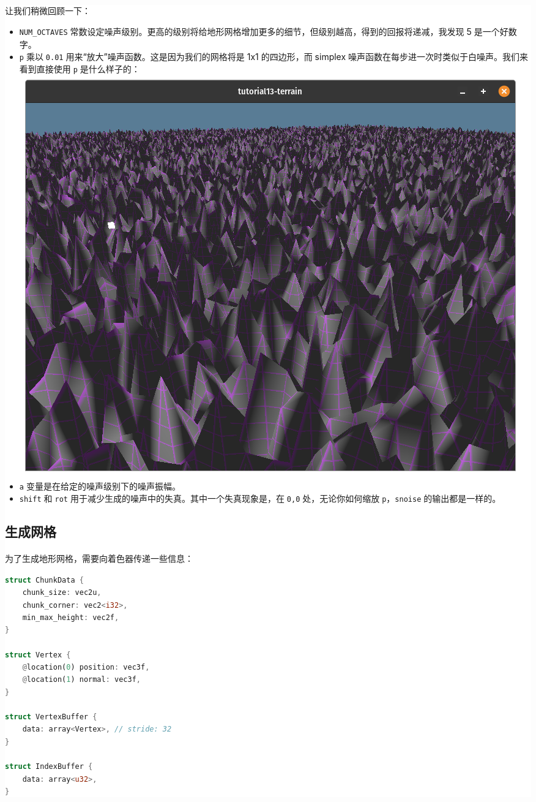 让我们稍微回顾一下：

- `NUM_OCTAVES` 常数设定噪声级别。更高的级别将给地形网格增加更多的细节，但级别越高，得到的回报将递减，我发现 5 是一个好数字。
- `p` 乘以 `0.01` 用来“放大”噪声函数。这是因为我们的网格将是 1x1 的四边形，而 simplex 噪声函数在每步进一次时类似于白噪声。我们来看到直接使用 `p` 是什么样子的：![spiky terrain](./figure_spiky.png)
- `a` 变量是在给定的噪声级别下的噪声振幅。
- `shift` 和 `rot` 用于减少生成的噪声中的失真。其中一个失真现象是，在 `0,0` 处，无论你如何缩放 `p`，`snoise` 的输出都是一样的。

## 生成网格

为了生成地形网格，需要向着色器传递一些信息：

```rust
struct ChunkData {
    chunk_size: vec2u,
    chunk_corner: vec2<i32>,
    min_max_height: vec2f,
}

struct Vertex {
    @location(0) position: vec3f,
    @location(1) normal: vec3f,
}

struct VertexBuffer {
    data: array<Vertex>, // stride: 32
}

struct IndexBuffer {
    data: array<u32>,
}

```